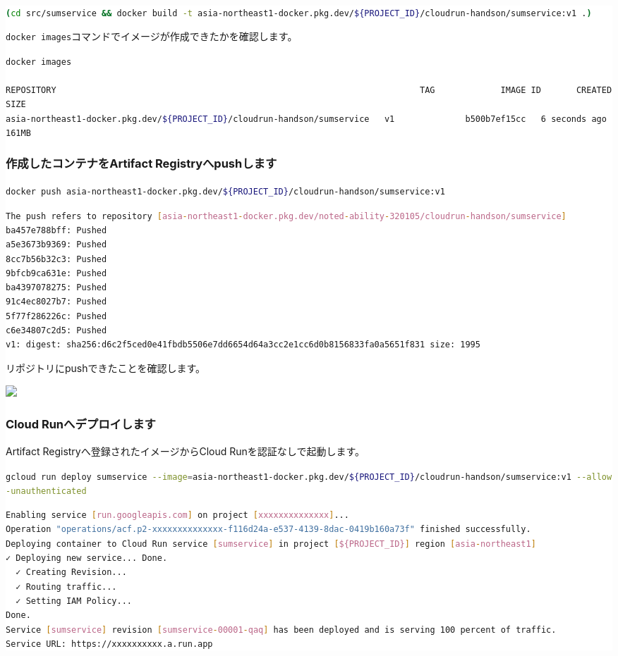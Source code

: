 ```bash
(cd src/sumservice && docker build -t asia-northeast1-docker.pkg.dev/${PROJECT_ID}/cloudrun-handson/sumservice:v1 .)
```

`docker images`コマンドでイメージが作成できたかを確認します。

```bash
docker images

REPOSITORY                                                                        TAG             IMAGE ID       CREATED         SIZE
asia-northeast1-docker.pkg.dev/${PROJECT_ID}/cloudrun-handson/sumservice   v1              b500b7ef15cc   6 seconds ago   161MB
```

### 作成したコンテナをArtifact Registryへpushします

```bash
docker push asia-northeast1-docker.pkg.dev/${PROJECT_ID}/cloudrun-handson/sumservice:v1
```

```bash
The push refers to repository [asia-northeast1-docker.pkg.dev/noted-ability-320105/cloudrun-handson/sumservice]
ba457e788bff: Pushed 
a5e3673b9369: Pushed 
8cc7b56b32c3: Pushed 
9bfcb9ca631e: Pushed 
ba4397078275: Pushed 
91c4ec8027b7: Pushed 
5f77f286226c: Pushed 
c6e34807c2d5: Pushed 
v1: digest: sha256:d6c2f5ced0e41fbdb5506e7dd6654d64a3cc2e1cc6d0b8156833fa0a5651f831 size: 1995
```

リポジトリにpushできたことを確認します。

![](/images/a04412b21164ae_create_artifact_registry_image.png)


### Cloud Runへデプロイします

Artifact Registryへ登録されたイメージからCloud Runを認証なしで起動します。

```bash
gcloud run deploy sumservice --image=asia-northeast1-docker.pkg.dev/${PROJECT_ID}/cloudrun-handson/sumservice:v1 --allow-unauthenticated
```

```bash
Enabling service [run.googleapis.com] on project [xxxxxxxxxxxxxx]...
Operation "operations/acf.p2-xxxxxxxxxxxxxx-f116d24a-e537-4139-8dac-0419b160a73f" finished successfully.
Deploying container to Cloud Run service [sumservice] in project [${PROJECT_ID}] region [asia-northeast1]
✓ Deploying new service... Done.                                                                         
  ✓ Creating Revision...                                                                                 
  ✓ Routing traffic...                                                                                   
  ✓ Setting IAM Policy...                                                                                
Done.                                                                                                    
Service [sumservice] revision [sumservice-00001-qaq] has been deployed and is serving 100 percent of traffic.
Service URL: https://xxxxxxxxxx.a.run.app
```